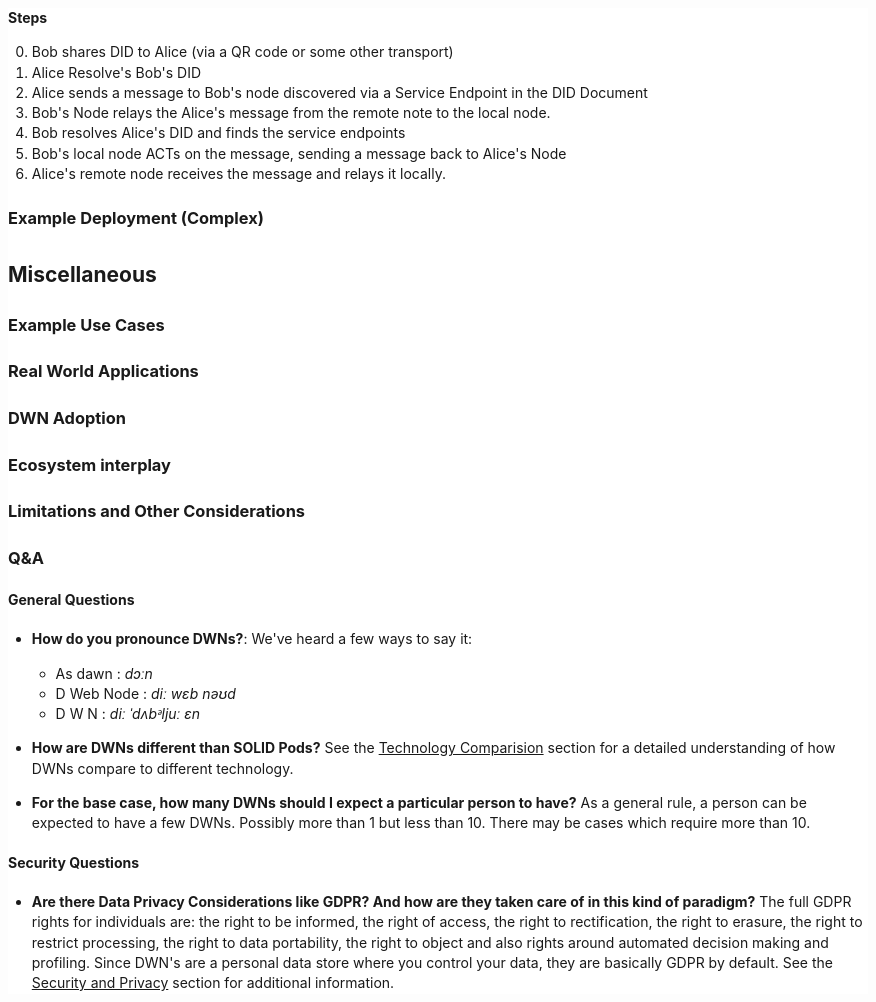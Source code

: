 **Steps**

0. Bob shares DID to Alice (via a QR code or some other transport)
1. Alice Resolve's Bob's DID
2. Alice sends a message to Bob's node discovered via a Service Endpoint in the
   DID Document
3. Bob's Node relays the Alice's message from the remote note to the local node.
4. Bob resolves Alice's DID and finds the service endpoints
5. Bob's local node ACTs on the message, sending a message back to Alice's Node
6. Alice's remote node receives the message and relays it locally.

### Example Deployment (Complex)

## Miscellaneous

### Example Use Cases

### Real World Applications

### DWN Adoption

### Ecosystem interplay

### Limitations and Other Considerations

### Q&A

#### General Questions

- **How do you pronounce DWNs?**: We've heard a few ways to say it:

  - As dawn : _dɔːn_
  - D Web Node : _diː wɛb nəʊd_
  - D W N : _diː ˈdʌbᵊljuː ɛn_

- **How are DWNs different than SOLID Pods?** See the [Technology
  Comparision](#technology-comparision) section for a detailed understanding of
  how DWNs compare to different technology.

- **For the base case, how many DWNs should I expect a particular person to
  have?** As a general rule, a person can be expected to have a few DWNs. Possibly
  more than 1 but less than 10. There may be cases which require more than 10.

#### Security Questions

- **Are there Data Privacy Considerations like GDPR? And how are they taken care
  of in this kind of paradigm?** The full GDPR rights for individuals are: the
  right to be informed, the right of access, the right to rectification, the
  right to erasure, the right to restrict processing, the right to data
  portability, the right to object and also rights around automated decision
  making and profiling. Since DWN's are a personal data store where you control
  your data, they are basically GDPR by default. See the [Security and
  Privacy](#security-and-privacy-chatgpt) section for additional information.

